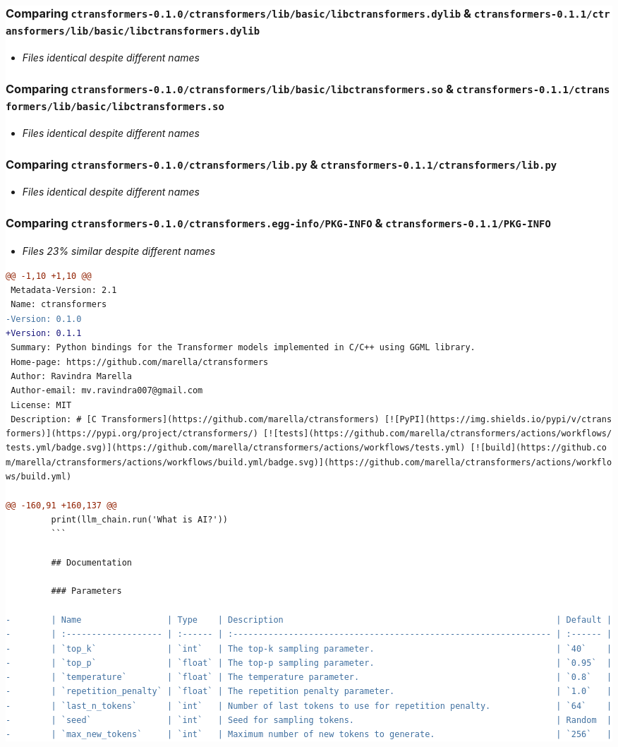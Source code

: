 ### Comparing `ctransformers-0.1.0/ctransformers/lib/basic/libctransformers.dylib` & `ctransformers-0.1.1/ctransformers/lib/basic/libctransformers.dylib`

 * *Files identical despite different names*

### Comparing `ctransformers-0.1.0/ctransformers/lib/basic/libctransformers.so` & `ctransformers-0.1.1/ctransformers/lib/basic/libctransformers.so`

 * *Files identical despite different names*

### Comparing `ctransformers-0.1.0/ctransformers/lib.py` & `ctransformers-0.1.1/ctransformers/lib.py`

 * *Files identical despite different names*

### Comparing `ctransformers-0.1.0/ctransformers.egg-info/PKG-INFO` & `ctransformers-0.1.1/PKG-INFO`

 * *Files 23% similar despite different names*

```diff
@@ -1,10 +1,10 @@
 Metadata-Version: 2.1
 Name: ctransformers
-Version: 0.1.0
+Version: 0.1.1
 Summary: Python bindings for the Transformer models implemented in C/C++ using GGML library.
 Home-page: https://github.com/marella/ctransformers
 Author: Ravindra Marella
 Author-email: mv.ravindra007@gmail.com
 License: MIT
 Description: # [C Transformers](https://github.com/marella/ctransformers) [![PyPI](https://img.shields.io/pypi/v/ctransformers)](https://pypi.org/project/ctransformers/) [![tests](https://github.com/marella/ctransformers/actions/workflows/tests.yml/badge.svg)](https://github.com/marella/ctransformers/actions/workflows/tests.yml) [![build](https://github.com/marella/ctransformers/actions/workflows/build.yml/badge.svg)](https://github.com/marella/ctransformers/actions/workflows/build.yml)
         
@@ -160,91 +160,137 @@
         print(llm_chain.run('What is AI?'))
         ```
         
         ## Documentation
         
         ### Parameters
         
-        | Name                 | Type    | Description                                                      | Default |
-        | :------------------- | :------ | :--------------------------------------------------------------- | :------ |
-        | `top_k`              | `int`   | The top-k sampling parameter.                                    | `40`    |
-        | `top_p`              | `float` | The top-p sampling parameter.                                    | `0.95`  |
-        | `temperature`        | `float` | The temperature parameter.                                       | `0.8`   |
-        | `repetition_penalty` | `float` | The repetition penalty parameter.                                | `1.0`   |
-        | `last_n_tokens`      | `int`   | Number of last tokens to use for repetition penalty.             | `64`    |
-        | `seed`               | `int`   | Seed for sampling tokens.                                        | Random  |
-        | `max_new_tokens`     | `int`   | Maximum number of new tokens to generate.                        | `256`   |
```